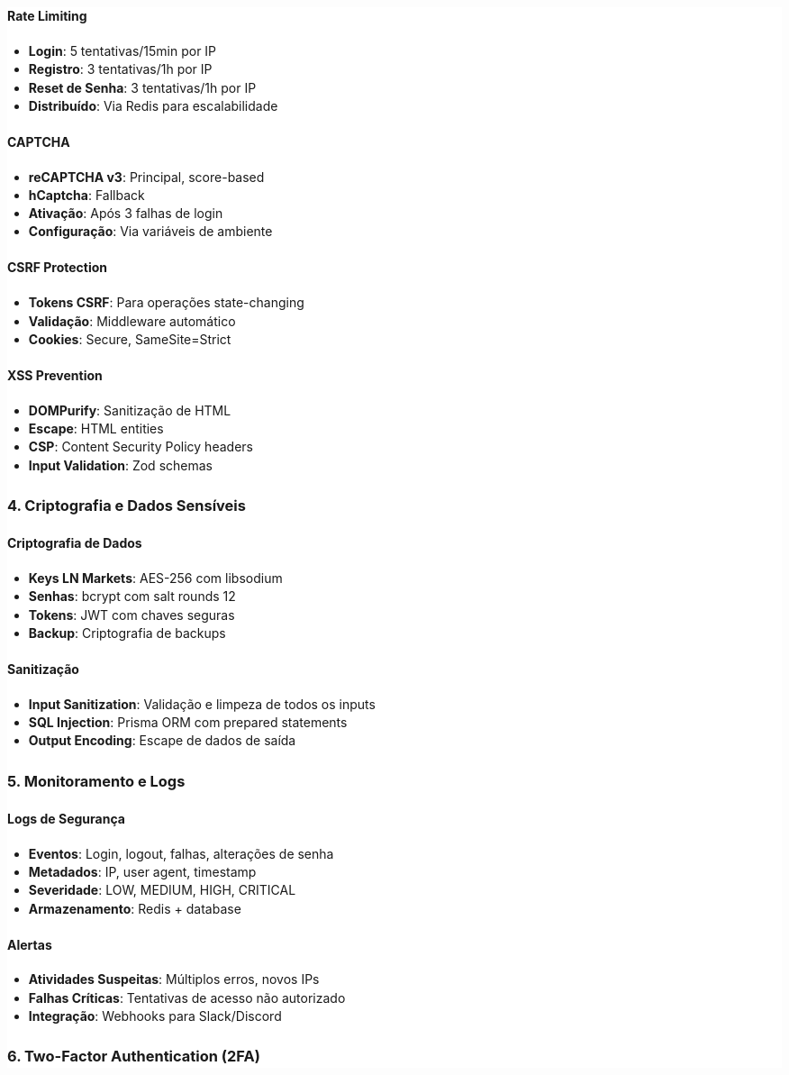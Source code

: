 #### Rate Limiting
- **Login**: 5 tentativas/15min por IP
- **Registro**: 3 tentativas/1h por IP
- **Reset de Senha**: 3 tentativas/1h por IP
- **Distribuído**: Via Redis para escalabilidade

#### CAPTCHA
- **reCAPTCHA v3**: Principal, score-based
- **hCaptcha**: Fallback
- **Ativação**: Após 3 falhas de login
- **Configuração**: Via variáveis de ambiente

#### CSRF Protection
- **Tokens CSRF**: Para operações state-changing
- **Validação**: Middleware automático
- **Cookies**: Secure, SameSite=Strict

#### XSS Prevention
- **DOMPurify**: Sanitização de HTML
- **Escape**: HTML entities
- **CSP**: Content Security Policy headers
- **Input Validation**: Zod schemas

### 4. Criptografia e Dados Sensíveis

#### Criptografia de Dados
- **Keys LN Markets**: AES-256 com libsodium
- **Senhas**: bcrypt com salt rounds 12
- **Tokens**: JWT com chaves seguras
- **Backup**: Criptografia de backups

#### Sanitização
- **Input Sanitization**: Validação e limpeza de todos os inputs
- **SQL Injection**: Prisma ORM com prepared statements
- **Output Encoding**: Escape de dados de saída

### 5. Monitoramento e Logs

#### Logs de Segurança
- **Eventos**: Login, logout, falhas, alterações de senha
- **Metadados**: IP, user agent, timestamp
- **Severidade**: LOW, MEDIUM, HIGH, CRITICAL
- **Armazenamento**: Redis + database

#### Alertas
- **Atividades Suspeitas**: Múltiplos erros, novos IPs
- **Falhas Críticas**: Tentativas de acesso não autorizado
- **Integração**: Webhooks para Slack/Discord

### 6. Two-Factor Authentication (2FA)
